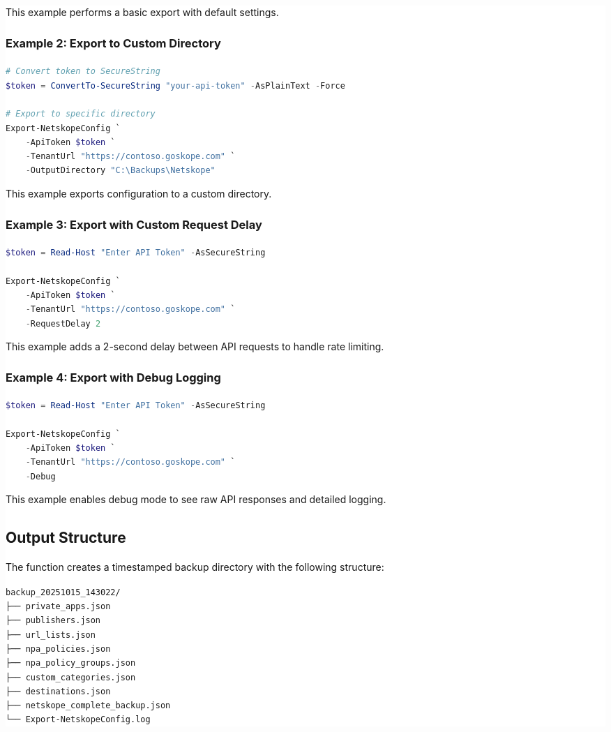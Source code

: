 This example performs a basic export with default settings.

### Example 2: Export to Custom Directory

```powershell
# Convert token to SecureString
$token = ConvertTo-SecureString "your-api-token" -AsPlainText -Force

# Export to specific directory
Export-NetskopeConfig `
    -ApiToken $token `
    -TenantUrl "https://contoso.goskope.com" `
    -OutputDirectory "C:\Backups\Netskope"
```

This example exports configuration to a custom directory.

### Example 3: Export with Custom Request Delay

```powershell
$token = Read-Host "Enter API Token" -AsSecureString

Export-NetskopeConfig `
    -ApiToken $token `
    -TenantUrl "https://contoso.goskope.com" `
    -RequestDelay 2
```

This example adds a 2-second delay between API requests to handle rate limiting.

### Example 4: Export with Debug Logging

```powershell
$token = Read-Host "Enter API Token" -AsSecureString

Export-NetskopeConfig `
    -ApiToken $token `
    -TenantUrl "https://contoso.goskope.com" `
    -Debug
```

This example enables debug mode to see raw API responses and detailed logging.


## Output Structure

The function creates a timestamped backup directory with the following structure:

```
backup_20251015_143022/
├── private_apps.json
├── publishers.json
├── url_lists.json
├── npa_policies.json
├── npa_policy_groups.json
├── custom_categories.json
├── destinations.json
├── netskope_complete_backup.json
└── Export-NetskopeConfig.log
```
